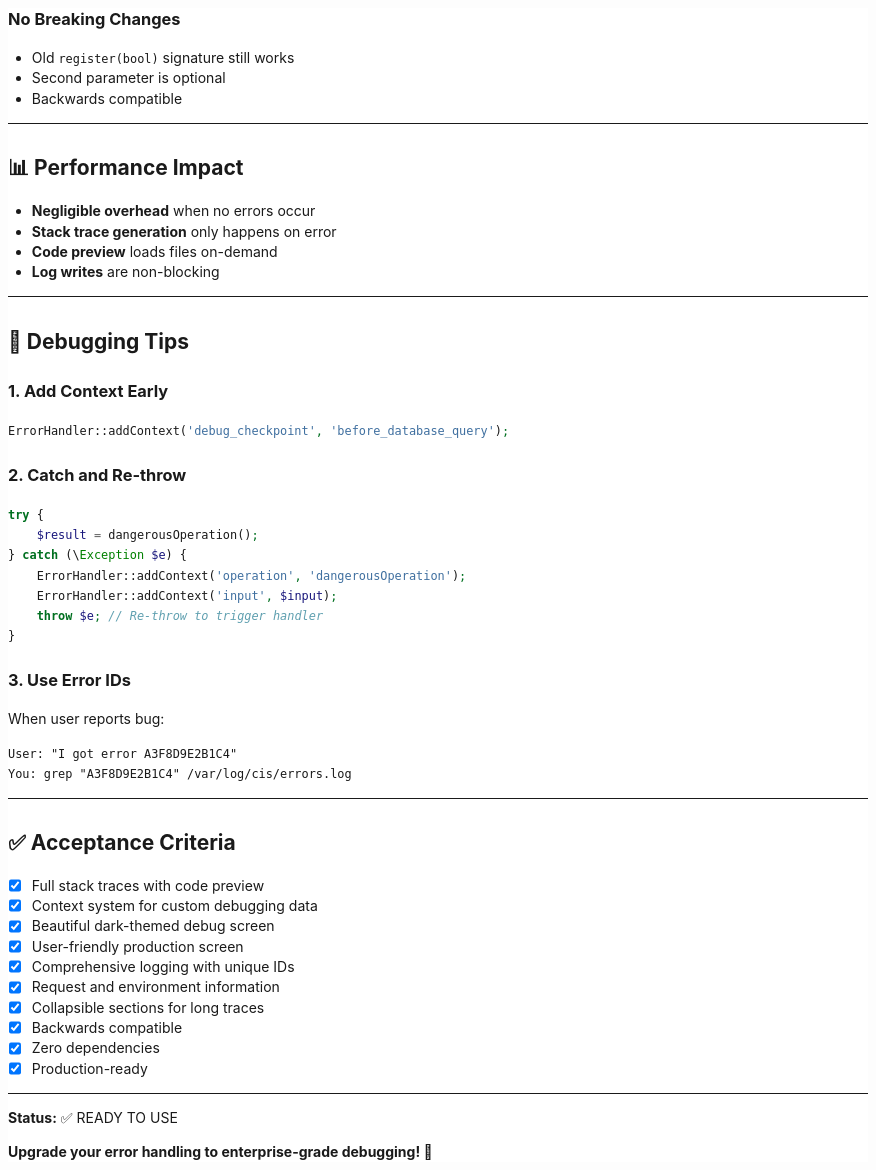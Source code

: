 ### **No Breaking Changes**
- Old `register(bool)` signature still works
- Second parameter is optional
- Backwards compatible

---

## 📊 Performance Impact

- **Negligible overhead** when no errors occur
- **Stack trace generation** only happens on error
- **Code preview** loads files on-demand
- **Log writes** are non-blocking

---

## 🐛 Debugging Tips

### **1. Add Context Early**
```php
ErrorHandler::addContext('debug_checkpoint', 'before_database_query');
```

### **2. Catch and Re-throw**
```php
try {
    $result = dangerousOperation();
} catch (\Exception $e) {
    ErrorHandler::addContext('operation', 'dangerousOperation');
    ErrorHandler::addContext('input', $input);
    throw $e; // Re-throw to trigger handler
}
```

### **3. Use Error IDs**
When user reports bug:
```
User: "I got error A3F8D9E2B1C4"
You: grep "A3F8D9E2B1C4" /var/log/cis/errors.log
```

---

## ✅ Acceptance Criteria

- [x] Full stack traces with code preview
- [x] Context system for custom debugging data
- [x] Beautiful dark-themed debug screen
- [x] User-friendly production screen
- [x] Comprehensive logging with unique IDs
- [x] Request and environment information
- [x] Collapsible sections for long traces
- [x] Backwards compatible
- [x] Zero dependencies
- [x] Production-ready

---

**Status:** ✅ READY TO USE

**Upgrade your error handling to enterprise-grade debugging! 🚀**
